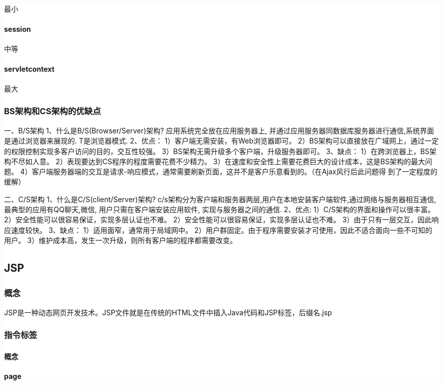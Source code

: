 最小

#### session  

中等

#### servletcontext 

最大

### BS架构和CS架构的优缺点

⼀、B/S架构
1、什么是B/S(Browser/Server)架构?
应⽤系统完全放在应⽤服务器上, 并通过应⽤服务器同数据库服务器进⾏通信,系统界⾯是通过浏览器来展现的.
T是浏览器模式.
2、优点：
1）客户端⽆需安装，有Web浏览器即可。
2）BS架构可以直接放在⼴域⽹上，通过⼀定的权限控制实现多客户访问的⽬的，交互性较强。
3）BS架构⽆需升级多个客户端，升级服务器即可。
3、缺点：
1）在跨浏览器上，BS架构不尽如⼈意。
2）表现要达到CS程序的程度需要花费不少精⼒。
3）在速度和安全性上需要花费巨⼤的设计成本，这是BS架构的最⼤问题。
4）客户端服务器端的交互是请求-响应模式，通常需要刷新页⾯，这并不是客户乐意看到的。（在Ajax风⾏后此问题得
到了⼀定程度的缓解）

二、C/S架构
1、什么是C/S(client/Server)架构?
c/s架构分为客户端和服务器两层,⽤户在本地安装客户端软件,通过网络与服务器相互通信,最典型的应⽤有QQ聊天,微信,
⽤户只需在客户端安装应⽤软件,
实现与服务器之间的通信.
2、优点:
1）C/S架构的界⾯和操作可以很丰富。
2）安全性能可以很容易保证，实现多层认证也不难。
2）安全性能可以很容易保证，实现多层认证也不难。
3）由于只有⼀层交互，因此响应速度较快。
3、缺点：
1）适⽤⾯窄，通常⽤于局域⽹中。
2）⽤户群固定。由于程序需要安装才可使⽤，因此不适合⾯向⼀些不可知的⽤户。
3）维护成本⾼，发⽣⼀次升级，则所有客户端的程序都需要改变。

## JSP

### 概念

JSP是一种动态网页开发技术。JSP文件就是在传统的HTML文件中插入Java代码和JSP标签，后缀名.jsp

### 指令标签

#### 概念

#### page
